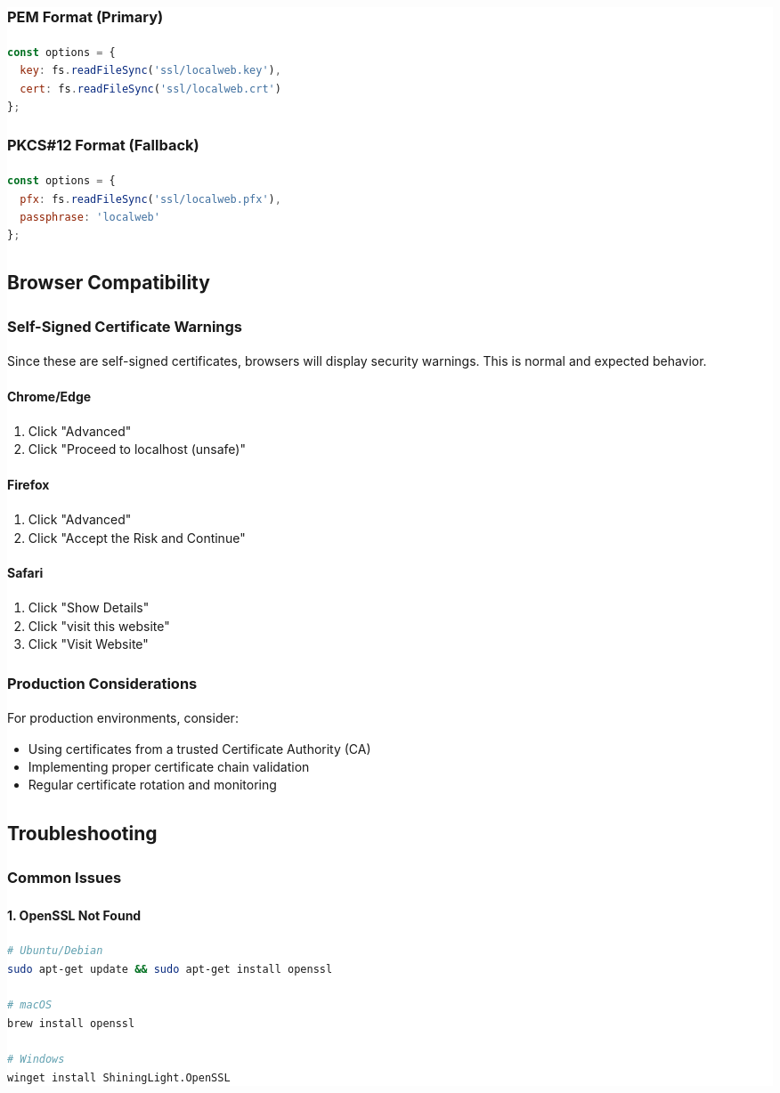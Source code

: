 ### PEM Format (Primary)
```javascript
const options = {
  key: fs.readFileSync('ssl/localweb.key'),
  cert: fs.readFileSync('ssl/localweb.crt')
};
```

### PKCS#12 Format (Fallback)
```javascript
const options = {
  pfx: fs.readFileSync('ssl/localweb.pfx'),
  passphrase: 'localweb'
};
```

## Browser Compatibility

### Self-Signed Certificate Warnings

Since these are self-signed certificates, browsers will display security warnings. This is normal and expected behavior.

#### Chrome/Edge
1. Click "Advanced"
2. Click "Proceed to localhost (unsafe)"

#### Firefox
1. Click "Advanced"
2. Click "Accept the Risk and Continue"

#### Safari
1. Click "Show Details"
2. Click "visit this website"
3. Click "Visit Website"

### Production Considerations

For production environments, consider:
- Using certificates from a trusted Certificate Authority (CA)
- Implementing proper certificate chain validation
- Regular certificate rotation and monitoring

## Troubleshooting

### Common Issues

#### 1. OpenSSL Not Found
```bash
# Ubuntu/Debian
sudo apt-get update && sudo apt-get install openssl

# macOS
brew install openssl

# Windows
winget install ShiningLight.OpenSSL
```
